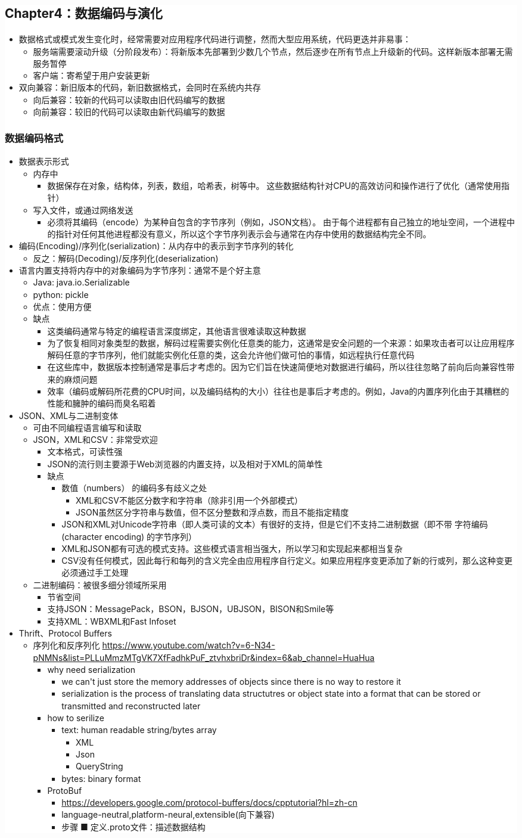 ## Chapter4：数据编码与演化
- 数据格式或模式发生变化时，经常需要对应用程序代码进行调整，然而大型应用系统，代码更迭并非易事：
    - 服务端需要滚动升级（分阶段发布）：将新版本先部署到少数几个节点，然后逐步在所有节点上升级新的代码。这样新版本部署无需服务暂停
    - 客户端：寄希望于用户安装更新
- 双向兼容：新旧版本的代码，新旧数据格式，会同时在系统内共存
    - 向后兼容：较新的代码可以读取由旧代码编写的数据
    - 向前兼容：较旧的代码可以读取由新代码编写的数据

### 数据编码格式
- 数据表示形式
    - 内存中
        - 数据保存在对象，结构体，列表，数组，哈希表，树等中。 这些数据结构针对CPU的高效访问和操作进行了优化（通常使用指针）
    - 写入文件，或通过网络发送
        - 必须将其编码（encode）为某种自包含的字节序列（例如，JSON文档）。 由于每个进程都有自己独立的地址空间，一个进程中的指针对任何其他进程都没有意义，所以这个字节序列表示会与通常在内存中使用的数据结构完全不同。
- 编码(Encoding)/序列化(serialization)：从内存中的表示到字节序列的转化
    - 反之：解码(Decoding)/反序列化(deserialization)
- 语言内置支持将内存中的对象编码为字节序列：通常不是个好主意
    - Java: java.io.Serializable
    - python: pickle
    - 优点：使用方便
    - 缺点
        - 这类编码通常与特定的编程语言深度绑定，其他语言很难读取这种数据
        - 为了恢复相同对象类型的数据，解码过程需要实例化任意类的能力，这通常是安全问题的一个来源：如果攻击者可以让应用程序解码任意的字节序列，他们就能实例化任意的类，这会允许他们做可怕的事情，如远程执行任意代码
        - 在这些库中，数据版本控制通常是事后才考虑的。因为它们旨在快速简便地对数据进行编码，所以往往忽略了前向后向兼容性带来的麻烦问题
        - 效率（编码或解码所花费的CPU时间，以及编码结构的大小）往往也是事后才考虑的。例如，Java的内置序列化由于其糟糕的性能和臃肿的编码而臭名昭着
- JSON、XML与二进制变体
    - 可由不同编程语言编写和读取
    - JSON，XML和CSV：非常受欢迎
        - 文本格式，可读性强
        - JSON的流行则主要源于Web浏览器的内置支持，以及相对于XML的简单性
        - 缺点
            - 数值（numbers） 的编码多有歧义之处
                - XML和CSV不能区分数字和字符串（除非引用一个外部模式） 
                - JSON虽然区分字符串与数值，但不区分整数和浮点数，而且不能指定精度
            - JSON和XML对Unicode字符串（即人类可读的文本）有很好的支持，但是它们不支持二进制数据（即不带 字符编码(character encoding) 的字节序列）
            - XML和JSON都有可选的模式支持。这些模式语言相当强大，所以学习和实现起来都相当复杂
            - CSV没有任何模式，因此每行和每列的含义完全由应用程序自行定义。如果应用程序变更添加了新的行或列，那么这种变更必须通过手工处理
    - 二进制编码：被很多细分领域所采用
        - 节省空间
        - 支持JSON：MessagePack，BSON，BJSON，UBJSON，BISON和Smile等
        - 支持XML：WBXML和Fast Infoset
- Thrift、Protocol Buffers
    - 序列化和反序列化
    https://www.youtube.com/watch?v=6-N34-pNMNs&list=PLLuMmzMTgVK7XfFadhkPuF_ztvhxbriDr&index=6&ab_channel=HuaHua
        - why need serialization
            - we can't just store the memory addresses of objects since there is no way to restore it 
            - serialization is the process of translating data structutres or object state into a format that can be stored or transmitted and reconstructed later
        - how to serilize
            - text: human readable string/bytes array
                - XML
                - Json
                - QueryString
            - bytes: binary format
        - ProtoBuf
            - https://developers.google.com/protocol-buffers/docs/cpptutorial?hl=zh-cn
            - language-neutral,platform-neural,extensible(向下兼容)
            - 步骤
                ■ 定义.proto文件：描述数据结构